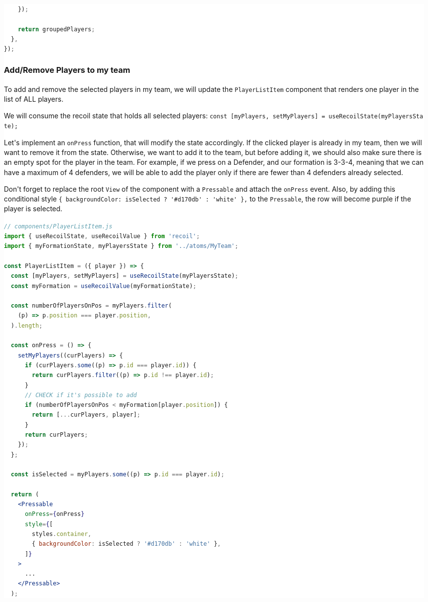 ```js
    });

    return groupedPlayers;
  },
});
```

### Add/Remove Players to my team

To add and remove the selected players in my team, we will update the `PlayerListItem` component that renders one player in the list of ALL players.

We will consume the recoil state that holds all selected players: `const [myPlayers, setMyPlayers] = useRecoilState(myPlayersState);`

Let's implement an `onPress` function, that will modify the state accordingly. If the clicked player is already in my team, then we will want to remove it from the state. Otherwise, we want to add it to the team, but before adding it, we should also make sure there is an empty spot for the player in the team. For example, if we press on a Defender, and our formation is 3-3-4, meaning that we can have a maximum of 4 defenders, we will be able to add the player only if there are fewer than 4 defenders already selected.

Don't forget to replace the root `View` of the component with a `Pressable` and attach the `onPress` event. Also, by adding this conditional style `{ backgroundColor: isSelected ? '#d170db' : 'white' },` to the `Pressable`, the row will become purple if the player is selected.

```jsx
// components/PlayerListItem.js
import { useRecoilState, useRecoilValue } from 'recoil';
import { myFormationState, myPlayersState } from '../atoms/MyTeam';

const PlayerListItem = ({ player }) => {
  const [myPlayers, setMyPlayers] = useRecoilState(myPlayersState);
  const myFormation = useRecoilValue(myFormationState);

  const numberOfPlayersOnPos = myPlayers.filter(
    (p) => p.position === player.position,
  ).length;

  const onPress = () => {
    setMyPlayers((curPlayers) => {
      if (curPlayers.some((p) => p.id === player.id)) {
        return curPlayers.filter((p) => p.id !== player.id);
      }
      // CHECK if it's possible to add
      if (numberOfPlayersOnPos < myFormation[player.position]) {
        return [...curPlayers, player];
      }
      return curPlayers;
    });
  };

  const isSelected = myPlayers.some((p) => p.id === player.id);

  return (
    <Pressable
      onPress={onPress}
      style={[
        styles.container,
        { backgroundColor: isSelected ? '#d170db' : 'white' },
      ]}
    >
      ...
    </Pressable>
  );
```
